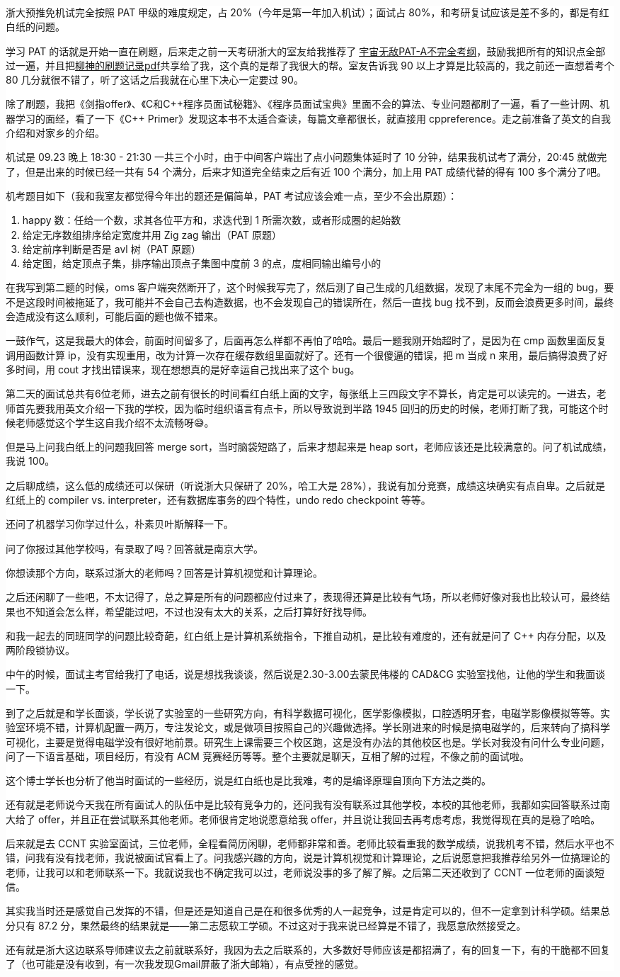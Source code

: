浙大预推免机试完全按照 PAT 甲级的难度规定，占 20%（今年是第一年加入机试）；面试占 80%，和考研复试应该是差不多的，都是有红白纸的问题。

学习 PAT 的话就是开始一直在刷题，后来走之前一天考研浙大的室友给我推荐了 [宇宙无敌PAT-A不完全考纲](https://www.jianshu.com/p/3814d99bed25)，鼓励我把所有的知识点全部过一遍，并且把[柳神的刷题记录pdf](https://www.liuchuo.net/999-9)共享给了我，这个真的是帮了我很大的帮。室友告诉我 90 以上才算是比较高的，我之前还一直想着考个 80 几分就很不错了，听了这话之后我就在心里下决心一定要过 90。

除了刷题，我把《剑指offer》、《C和C\+\+程序员面试秘籍》、《程序员面试宝典》里面不会的算法、专业问题都刷了一遍，看了一些计网、机器学习的面经，看了一下《C\+\+ Primer》发现这本书不太适合查读，每篇文章都很长，就直接用 cppreference。走之前准备了英文的自我介绍和对家乡的介绍。

机试是 09.23 晚上 18:30 - 21:30 一共三个小时，由于中间客户端出了点小问题集体延时了 10 分钟，结果我机试考了满分，20:45 就做完了，但是出来的时候已经一共有 54 个满分，后来才知道完全结束之后有近 100 个满分，加上用 PAT 成绩代替的得有 100 多个满分了吧。

机考题目如下（我和我室友都觉得今年出的题还是偏简单，PAT 考试应该会难一点，至少不会出原题）：

1. happy 数：任给一个数，求其各位平方和，求迭代到 1 所需次数，或者形成圈的起始数
2. 给定无序数组排序给定宽度并用 Zig zag 输出（PAT 原题）
3. 给定前序判断是否是 avl 树（PAT 原题）
4. 给定图，给定顶点子集，排序输出顶点子集图中度前 3 的点，度相同输出编号小的

在我写到第二题的时候，oms 客户端突然断开了，这个时候我写完了，然后测了自己生成的几组数据，发现了末尾不完全为一组的 bug，要不是这段时间被拖延了，我可能并不会自己去构造数据，也不会发现自己的错误所在，然后一直找 bug 找不到，反而会浪费更多时间，最终会造成没有这么顺利，可能后面的题也做不错来。

一鼓作气，这是我最大的体会，前面时间留多了，后面再怎么样都不再怕了哈哈。最后一题我刚开始超时了，是因为在 cmp 函数里面反复调用函数计算 ip，没有实现重用，改为计算一次存在缓存数组里面就好了。还有一个很傻逼的错误，把 m 当成 n 来用，最后搞得浪费了好多时间，用 cout 才找出错误来，现在想想真的是好幸运自己找出来了这个 bug。

第二天的面试总共有6位老师，进去之前有很长的时间看红白纸上面的文字，每张纸上三四段文字不算长，肯定是可以读完的。一进去，老师首先要我用英文介绍一下我的学校，因为临时组织语言有点卡，所以导致说到半路 1945 回归的历史的时候，老师打断了我，可能这个时候老师感觉这个学生这自我介绍不太流畅呀😅。

但是马上问我白纸上的问题我回答 merge sort，当时脑袋短路了，后来才想起来是 heap sort，老师应该还是比较满意的。问了机试成绩，我说 100。

之后聊成绩，这么低的成绩还可以保研（听说浙大只保研了 20%，哈工大是 28%），我说有加分竞赛，成绩这块确实有点自卑。之后就是红纸上的 compiler vs. interpreter，还有数据库事务的四个特性，undo redo checkpoint 等等。

还问了机器学习你学过什么，朴素贝叶斯解释一下。

问了你报过其他学校吗，有录取了吗？回答就是南京大学。

你想读那个方向，联系过浙大的老师吗？回答是计算机视觉和计算理论。

之后还闲聊了一些吧，不太记得了，总之算是所有的问题都应付过来了，表现得还算是比较有气场，所以老师好像对我也比较认可，最终结果也不知道会怎么样，希望能过吧，不过也没有太大的关系，之后打算好好找导师。

和我一起去的同班同学的问题比较奇葩，红白纸上是计算机系统指令，下推自动机，是比较有难度的，还有就是问了 C++ 内存分配，以及两阶段锁协议。

中午的时候，面试主考官给我打了电话，说是想找我谈谈，然后说是2.30-3.00去蒙民伟楼的 CAD&CG 实验室找他，让他的学生和我面谈一下。

到了之后就是和学长面谈，学长说了实验室的一些研究方向，有科学数据可视化，医学影像模拟，口腔透明牙套，电磁学影像模拟等等。实验室环境不错，计算机配置一两万，专注发论文，或是做项目按照自己的兴趣做选择。学长刚进来的时候是搞电磁学的，后来转向了搞科学可视化，主要是觉得电磁学没有很好地前景。研究生上课需要三个校区跑，这是没有办法的其他校区也是。学长对我没有问什么专业问题，问了一下语言基础，项目经历，有没有 ACM 竞赛经历等等。整个主要就是聊天，互相了解的过程，不像之前的面试啦。

这个博士学长也分析了他当时面试的一些经历，说是红白纸也是比我难，考的是编译原理自顶向下方法之类的。

还有就是老师说今天我在所有面试人的队伍中是比较有竞争力的，还问我有没有联系过其他学校，本校的其他老师，我都如实回答联系过南大给了 offer，并且正在尝试联系其他老师。老师很肯定地说愿意给我 offer，并且说让我回去再考虑考虑，我觉得现在真的是稳了哈哈。

后来就是去 CCNT 实验室面试，三位老师，全程看简历闲聊，老师都非常和善。老师比较看重我的数学成绩，说我机考不错，然后水平也不错，问我有没有找老师，我说被面试官看上了。问我感兴趣的方向，说是计算机视觉和计算理论，之后说愿意把我推荐给另外一位搞理论的老师，让我可以和老师联系一下。我就说我也不确定我可以过，老师说没事的多了解了解。之后第二天还收到了 CCNT 一位老师的面谈短信。

其实我当时还是感觉自己发挥的不错，但是还是知道自己是在和很多优秀的人一起竞争，过是肯定可以的，但不一定拿到计科学硕。结果总分只有 87.2 分，果然最终的结果就是——第二志愿软工学硕。不过这对于我来说已经算是不错了，我愿意欣然接受之。

还有就是浙大这边联系导师建议去之前就联系好，我因为去之后联系的，大多数好导师应该是都招满了，有的回复一下，有的干脆都不回复了（也可能是没有收到，有一次我发现Gmail屏蔽了浙大邮箱），有点受挫的感觉。
